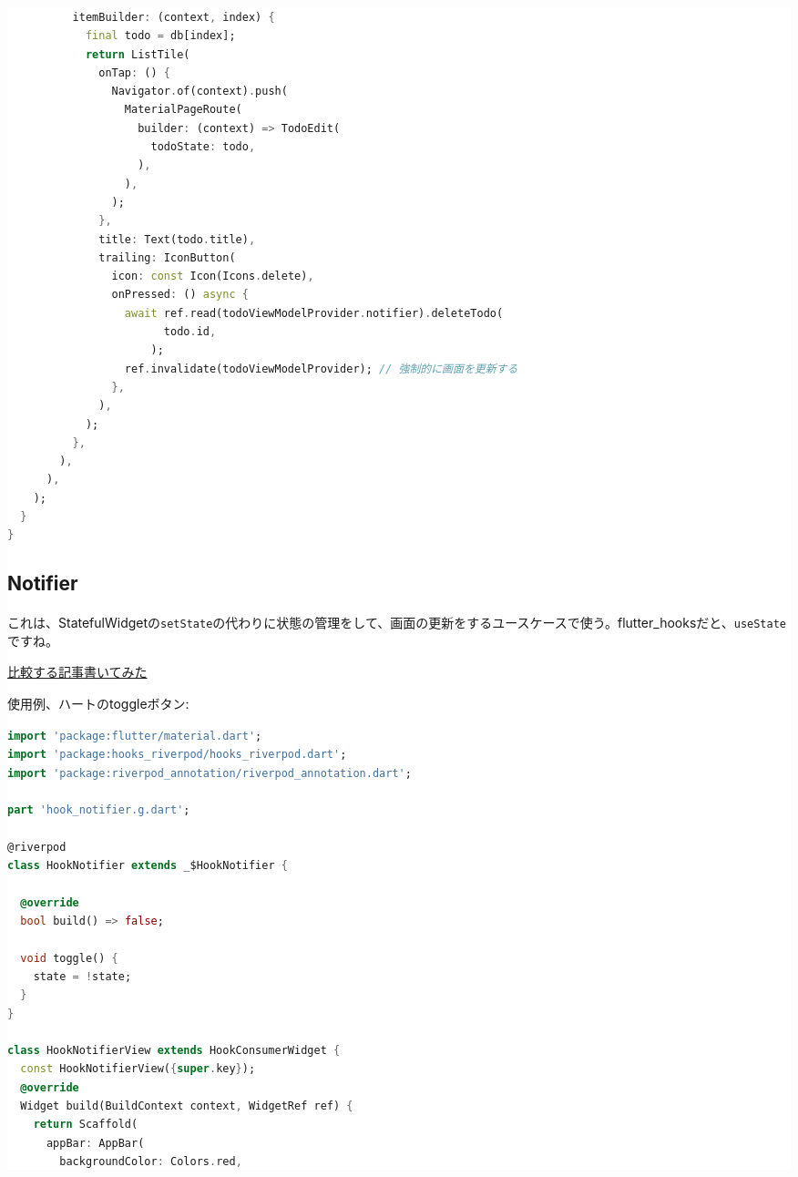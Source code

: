 ```dart
          itemBuilder: (context, index) {
            final todo = db[index];
            return ListTile(
              onTap: () {
                Navigator.of(context).push(
                  MaterialPageRoute(
                    builder: (context) => TodoEdit(
                      todoState: todo,
                    ),
                  ),
                );
              },
              title: Text(todo.title),
              trailing: IconButton(
                icon: const Icon(Icons.delete),
                onPressed: () async {
                  await ref.read(todoViewModelProvider.notifier).deleteTodo(
                        todo.id,
                      );
                  ref.invalidate(todoViewModelProvider); // 強制的に画面を更新する
                },
              ),
            );
          },
        ),
      ),
    );
  }
}

```


## Notifier
これは、StatefulWidgetの`setState`の代わりに状態の管理をして、画面の更新をするユースケースで使う。flutter_hooksだと、`useState`ですね。

[比較する記事書いてみた](https://zenn.dev/joo_hashi/articles/3b51d5f9d011cb)

使用例、ハートのtoggleボタン:
```dart
import 'package:flutter/material.dart';
import 'package:hooks_riverpod/hooks_riverpod.dart';
import 'package:riverpod_annotation/riverpod_annotation.dart';

part 'hook_notifier.g.dart';

@riverpod
class HookNotifier extends _$HookNotifier {

  @override
  bool build() => false;

  void toggle() {
    state = !state;
  }
}

class HookNotifierView extends HookConsumerWidget {
  const HookNotifierView({super.key});
  @override
  Widget build(BuildContext context, WidgetRef ref) {
    return Scaffold(
      appBar: AppBar(
        backgroundColor: Colors.red,
```